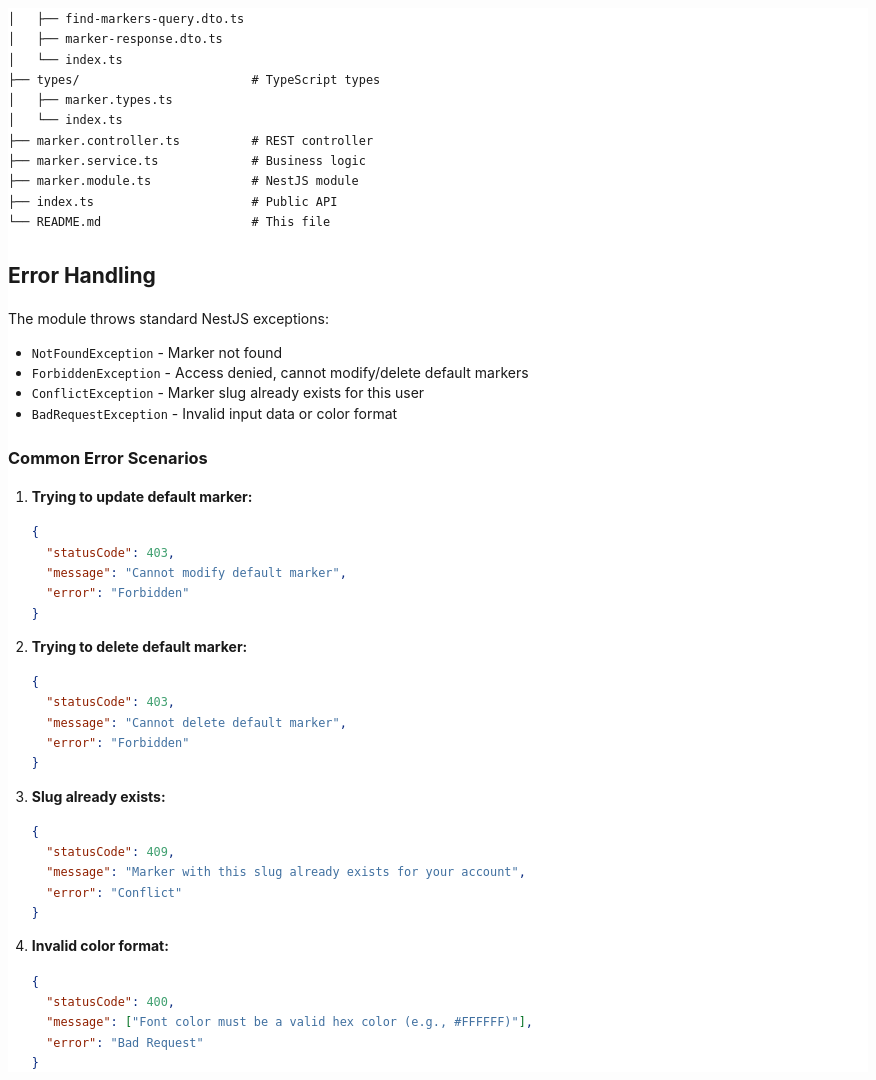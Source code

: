 ```
│   ├── find-markers-query.dto.ts
│   ├── marker-response.dto.ts
│   └── index.ts
├── types/                        # TypeScript types
│   ├── marker.types.ts
│   └── index.ts
├── marker.controller.ts          # REST controller
├── marker.service.ts             # Business logic
├── marker.module.ts              # NestJS module
├── index.ts                      # Public API
└── README.md                     # This file
```

## Error Handling

The module throws standard NestJS exceptions:

- `NotFoundException` - Marker not found
- `ForbiddenException` - Access denied, cannot modify/delete default markers
- `ConflictException` - Marker slug already exists for this user
- `BadRequestException` - Invalid input data or color format

### Common Error Scenarios

1. **Trying to update default marker:**

   ```json
   {
     "statusCode": 403,
     "message": "Cannot modify default marker",
     "error": "Forbidden"
   }
   ```

2. **Trying to delete default marker:**

   ```json
   {
     "statusCode": 403,
     "message": "Cannot delete default marker",
     "error": "Forbidden"
   }
   ```

3. **Slug already exists:**

   ```json
   {
     "statusCode": 409,
     "message": "Marker with this slug already exists for your account",
     "error": "Conflict"
   }
   ```

4. **Invalid color format:**
   ```json
   {
     "statusCode": 400,
     "message": ["Font color must be a valid hex color (e.g., #FFFFFF)"],
     "error": "Bad Request"
   }
   ```
